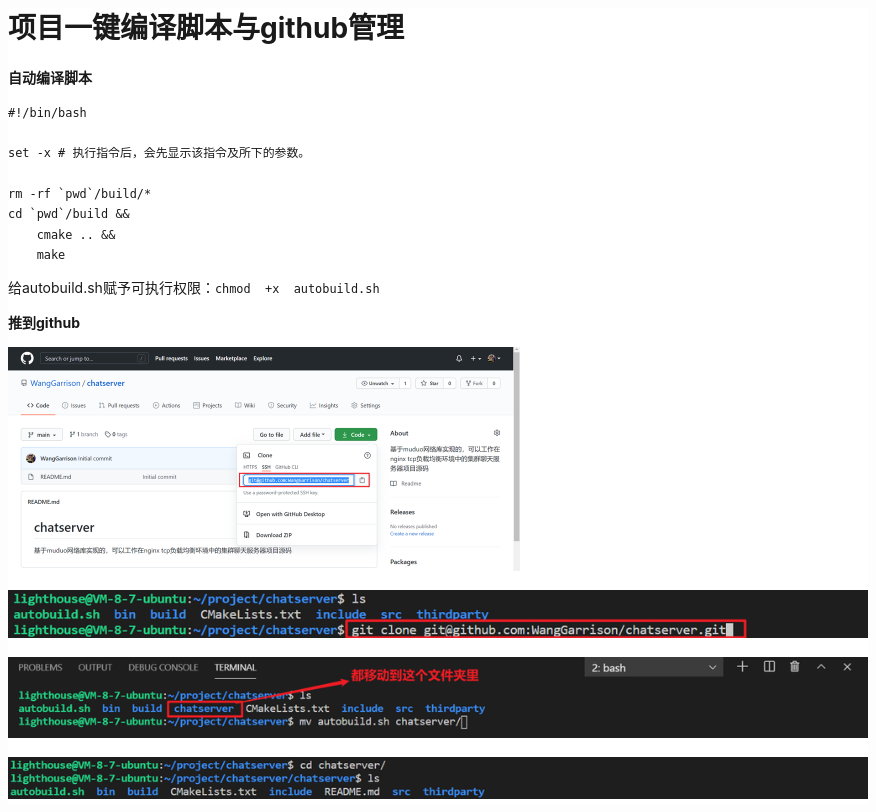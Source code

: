 
# 项目一键编译脚本与github管理

**自动编译脚本**

```shell
#!/bin/bash

set -x # 执行指令后，会先显示该指令及所下的参数。
 
rm -rf `pwd`/build/*
cd `pwd`/build && 
    cmake .. &&
    make
```

给autobuild.sh赋予可执行权限：`chmod  +x  autobuild.sh`

**推到github**

<img src="img/%E9%A1%B9%E7%9B%AE%EF%BC%9AC++%E5%AE%9E%E7%8E%B0%E9%9B%86%E7%BE%A4%E8%81%8A%E5%A4%A9%E6%9C%8D%E5%8A%A1%E5%99%A8.img/image-20210222154503466.png" alt="image-20210222154503466" style="zoom:50%;" />

![image-20210222154715793](img/%E9%A1%B9%E7%9B%AE%EF%BC%9AC++%E5%AE%9E%E7%8E%B0%E9%9B%86%E7%BE%A4%E8%81%8A%E5%A4%A9%E6%9C%8D%E5%8A%A1%E5%99%A8.img/image-20210222154715793.png)

![image-20210222160527414](img/%E9%A1%B9%E7%9B%AE%EF%BC%9AC++%E5%AE%9E%E7%8E%B0%E9%9B%86%E7%BE%A4%E8%81%8A%E5%A4%A9%E6%9C%8D%E5%8A%A1%E5%99%A8.img/image-20210222160527414.png)

![image-20210222160822742](img/%E9%A1%B9%E7%9B%AE%EF%BC%9AC++%E5%AE%9E%E7%8E%B0%E9%9B%86%E7%BE%A4%E8%81%8A%E5%A4%A9%E6%9C%8D%E5%8A%A1%E5%99%A8.img/image-20210222160822742.png)

